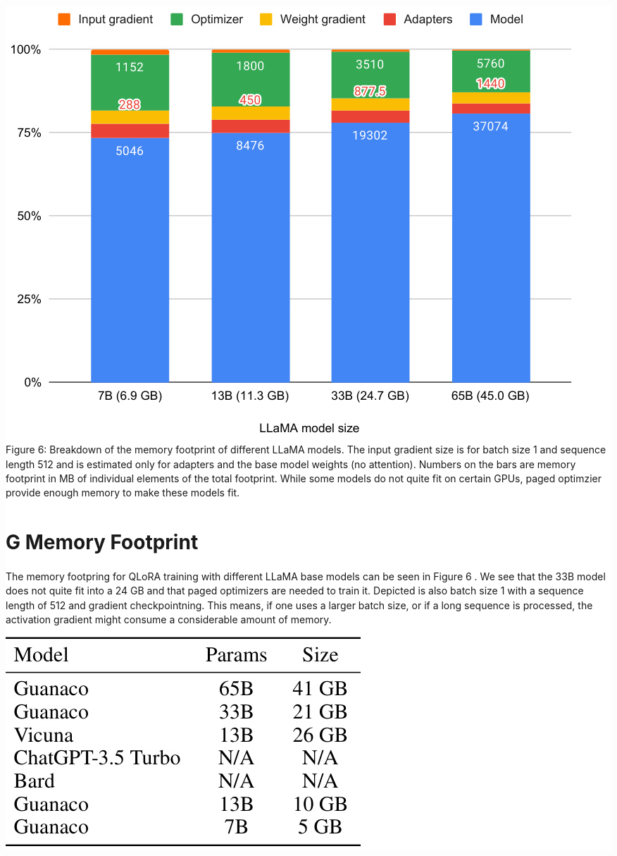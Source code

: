 ![](images/23232caaaa344513cc6d5e034dcd6166d4524888dd0dbf086a118429c8294e5d.jpg)  
Figure 6:  Breakdown of the memory footprint of different LLaMA models. The input gradient size is for batch size 1 and sequence length 512 and is estimated only for adapters and the base model weights (no attention). Numbers on the bars are memory footprint in MB of individual elements of the total footprint. While some models do not quite fit on certain GPUs, paged optimzier provide enough memory to make these models fit.  

# G Memory Footprint  

The memory footpring for QLoRA training with different LLaMA base models can be seen in Figure  6 . We see that the 33B model does not quite fit into a   $24~\mathrm{GB}$   and that paged optimizers are needed to train it. Depicted is also batch size 1 with a sequence length of 512 and gradient checkpointning. This means, if one uses a larger batch size, or if a long sequence is processed, the activation gradient might consume a considerable amount of memory.  

![Table 13:  The complete ordering induced by pairwise GPT-4 judgments between systems ](images/394d8783251fb77c7bd1a571cedd862e53a402b980f8e00975f811ba6909b4c3.jpg)  